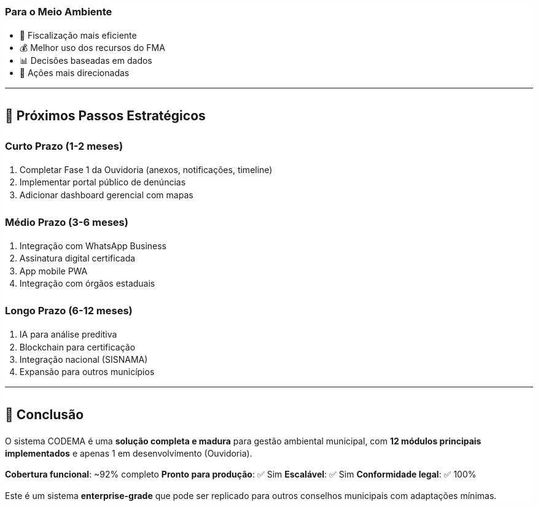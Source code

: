 ### **Para o Meio Ambiente**
- 🌳 Fiscalização mais eficiente
- 💰 Melhor uso dos recursos do FMA
- 📊 Decisões baseadas em dados
- 🎯 Ações mais direcionadas

---

## 🔄 Próximos Passos Estratégicos

### **Curto Prazo (1-2 meses)**
1. Completar Fase 1 da Ouvidoria (anexos, notificações, timeline)
2. Implementar portal público de denúncias
3. Adicionar dashboard gerencial com mapas

### **Médio Prazo (3-6 meses)**
1. Integração com WhatsApp Business
2. Assinatura digital certificada
3. App mobile PWA
4. Integração com órgãos estaduais

### **Longo Prazo (6-12 meses)**
1. IA para análise preditiva
2. Blockchain para certificação
3. Integração nacional (SISNAMA)
4. Expansão para outros municípios

---

## 📌 Conclusão

O sistema CODEMA é uma **solução completa e madura** para gestão ambiental municipal, com **12 módulos principais implementados** e apenas 1 em desenvolvimento (Ouvidoria). 

**Cobertura funcional**: ~92% completo
**Pronto para produção**: ✅ Sim
**Escalável**: ✅ Sim
**Conformidade legal**: ✅ 100%

Este é um sistema **enterprise-grade** que pode ser replicado para outros conselhos municipais com adaptações mínimas.